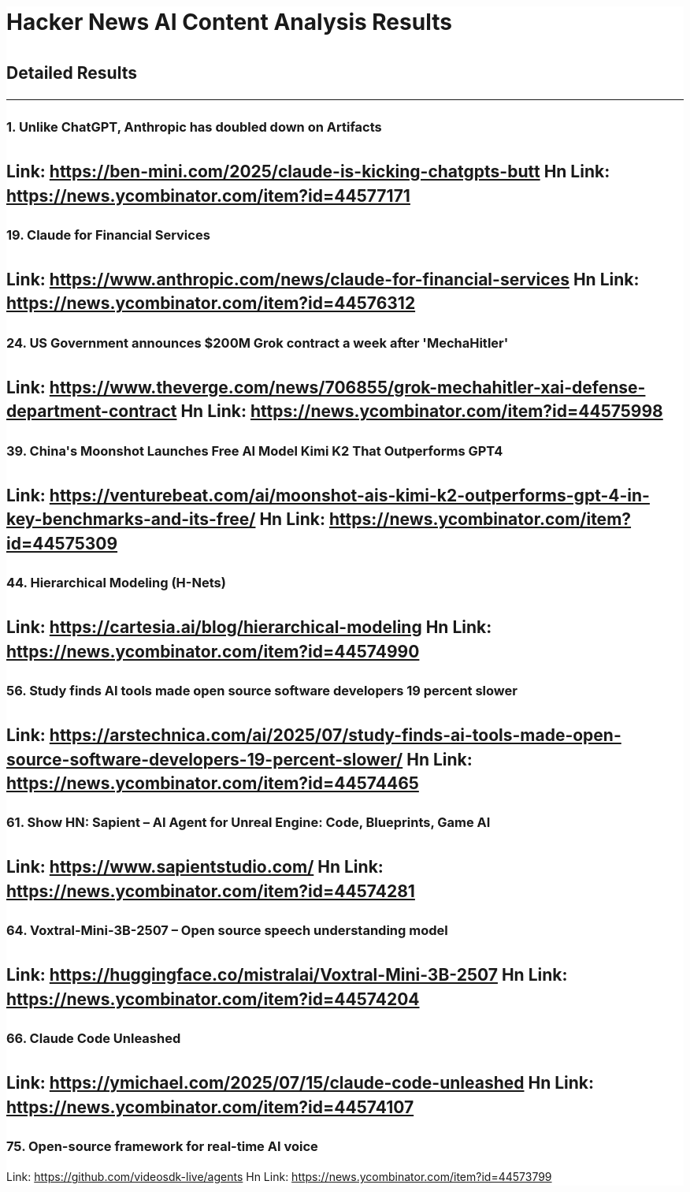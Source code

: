 # Hacker News AI Content Analysis Results

## Detailed Results

------
### 1. Unlike ChatGPT, Anthropic has doubled down on Artifacts
Link: https://ben-mini.com/2025/claude-is-kicking-chatgpts-butt
Hn Link: https://news.ycombinator.com/item?id=44577171
------
### 19. Claude for Financial Services
Link: https://www.anthropic.com/news/claude-for-financial-services
Hn Link: https://news.ycombinator.com/item?id=44576312
------
### 24. US Government announces $200M Grok contract a week after 'MechaHitler'
Link: https://www.theverge.com/news/706855/grok-mechahitler-xai-defense-department-contract
Hn Link: https://news.ycombinator.com/item?id=44575998
------
### 39. China's Moonshot Launches Free AI Model Kimi K2 That Outperforms GPT4
Link: https://venturebeat.com/ai/moonshot-ais-kimi-k2-outperforms-gpt-4-in-key-benchmarks-and-its-free/
Hn Link: https://news.ycombinator.com/item?id=44575309
------
### 44. Hierarchical Modeling (H-Nets)
Link: https://cartesia.ai/blog/hierarchical-modeling
Hn Link: https://news.ycombinator.com/item?id=44574990
------
### 56. Study finds AI tools made open source software developers 19 percent slower
Link: https://arstechnica.com/ai/2025/07/study-finds-ai-tools-made-open-source-software-developers-19-percent-slower/
Hn Link: https://news.ycombinator.com/item?id=44574465
------
### 61. Show HN: Sapient – AI Agent for Unreal Engine: Code, Blueprints, Game AI
Link: https://www.sapientstudio.com/
Hn Link: https://news.ycombinator.com/item?id=44574281
------
### 64. Voxtral-Mini-3B-2507 – Open source speech understanding model
Link: https://huggingface.co/mistralai/Voxtral-Mini-3B-2507
Hn Link: https://news.ycombinator.com/item?id=44574204
------
### 66. Claude Code Unleashed
Link: https://ymichael.com/2025/07/15/claude-code-unleashed
Hn Link: https://news.ycombinator.com/item?id=44574107
------
### 75. Open-source framework for real-time AI voice
Link: https://github.com/videosdk-live/agents
Hn Link: https://news.ycombinator.com/item?id=44573799